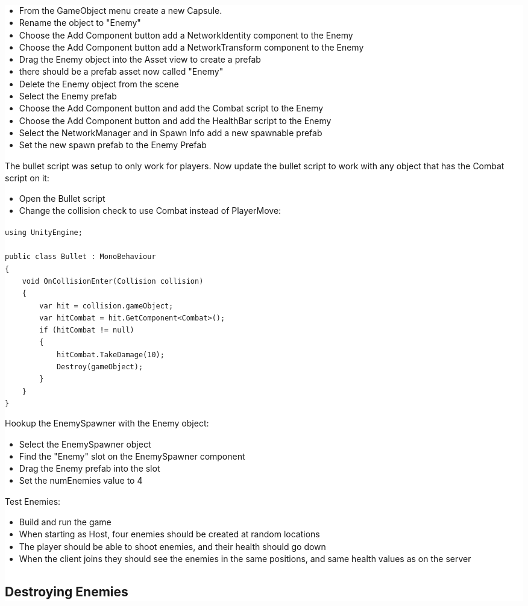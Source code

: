 * From the GameObject menu create a new Capsule.
* Rename the object to "Enemy"
* Choose the Add Component button add a NetworkIdentity component to the Enemy
* Choose the Add Component button add a NetworkTransform component to the Enemy
* Drag the Enemy object into the Asset view to create a prefab
* there should be a prefab asset now called "Enemy"
* Delete the Enemy object from the scene
* Select the Enemy prefab
* Choose the Add Component button and add the Combat script to the Enemy
* Choose the Add Component button and add the HealthBar script to the Enemy
* Select the NetworkManager and in Spawn Info add a new spawnable prefab
* Set the new spawn prefab to the Enemy Prefab

The bullet script was setup to only work for players. Now update the bullet script to work with any object that has the Combat script on it:

* Open the Bullet script
* Change the collision check to use Combat instead of PlayerMove:

````
using UnityEngine;

public class Bullet : MonoBehaviour
{
    void OnCollisionEnter(Collision collision)
    {
        var hit = collision.gameObject;
        var hitCombat = hit.GetComponent<Combat>();
        if (hitCombat != null)
        {
            hitCombat.TakeDamage(10);
            Destroy(gameObject);
        }
    }
}
````

Hookup the EnemySpawner with the Enemy object:

* Select the EnemySpawner object
* Find the "Enemy" slot on the EnemySpawner component
* Drag the Enemy prefab into the slot
* Set the numEnemies value to 4

Test Enemies:

* Build and run the game
* When starting as Host, four enemies should be created at random locations
* The player should be able to shoot enemies, and their health should go down
* When the client joins they should see the enemies in the same positions, and same health values as on the server


Destroying Enemies
-------------------
